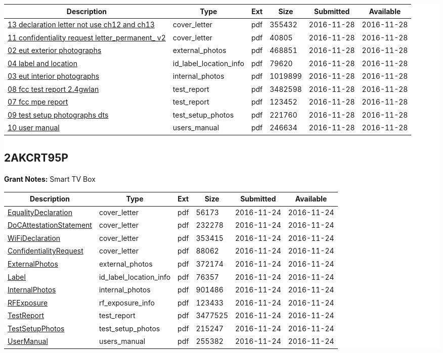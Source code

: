 | Description | Type | Ext | Size | Submitted | Available |
| ----------- | ---- | --- | ---- | --------- | --------- |
| [13 declaration letter not use ch12 and ch13](2AKCRT95UPRO/1a4f874f1d8225179f566392ee6357aa/3209332.pdf) | cover_letter | pdf | 355432 | 2016-11-28 | 2016-11-28 |
| [11 confidentiality request letter_permanent_ v2](2AKCRT95UPRO/1a4f874f1d8225179f566392ee6357aa/3209339.pdf) | cover_letter | pdf | 40805 | 2016-11-28 | 2016-11-28 |
| [02 eut exterior photographs](2AKCRT95UPRO/1a4f874f1d8225179f566392ee6357aa/3209336.pdf) | external_photos | pdf | 468851 | 2016-11-28 | 2016-11-28 |
| [04 label and location](2AKCRT95UPRO/1a4f874f1d8225179f566392ee6357aa/3209330.pdf) | id_label_location_info | pdf | 79620 | 2016-11-28 | 2016-11-28 |
| [03 eut interior photographs](2AKCRT95UPRO/1a4f874f1d8225179f566392ee6357aa/3209333.pdf) | internal_photos | pdf | 1019899 | 2016-11-28 | 2016-11-28 |
| [08 fcc test report 2.4gwlan](2AKCRT95UPRO/1a4f874f1d8225179f566392ee6357aa/3209334.pdf) | test_report | pdf | 3482598 | 2016-11-28 | 2016-11-28 |
| [07 fcc mpe report](2AKCRT95UPRO/1a4f874f1d8225179f566392ee6357aa/3209338.pdf) | test_report | pdf | 123452 | 2016-11-28 | 2016-11-28 |
| [09 test setup photographs dts](2AKCRT95UPRO/1a4f874f1d8225179f566392ee6357aa/3209340.pdf) | test_setup_photos | pdf | 221760 | 2016-11-28 | 2016-11-28 |
| [10 user manual](2AKCRT95UPRO/1a4f874f1d8225179f566392ee6357aa/3209331.pdf) | users_manual | pdf | 246634 | 2016-11-28 | 2016-11-28 |
## 2AKCRT95P
**Grant Notes:** Smart TV Box

| Description | Type | Ext | Size | Submitted | Available |
| ----------- | ---- | --- | ---- | --------- | --------- |
| [EqualityDeclaration](2AKCRT95P/0fefe6ddbe77fe222c2b0b90c8dabb89/3205815.pdf) | cover_letter | pdf | 56173 | 2016-11-24 | 2016-11-24 |
| [DoCAttestationStatement](2AKCRT95P/0fefe6ddbe77fe222c2b0b90c8dabb89/3205816.pdf) | cover_letter | pdf | 232278 | 2016-11-24 | 2016-11-24 |
| [WiFiDeclaration](2AKCRT95P/0fefe6ddbe77fe222c2b0b90c8dabb89/3205817.pdf) | cover_letter | pdf | 353415 | 2016-11-24 | 2016-11-24 |
| [ConfidentialityRequest](2AKCRT95P/0fefe6ddbe77fe222c2b0b90c8dabb89/3205820.pdf) | cover_letter | pdf | 88062 | 2016-11-24 | 2016-11-24 |
| [ExternalPhotos](2AKCRT95P/0fefe6ddbe77fe222c2b0b90c8dabb89/3205823.pdf) | external_photos | pdf | 372174 | 2016-11-24 | 2016-11-24 |
| [Label](2AKCRT95P/0fefe6ddbe77fe222c2b0b90c8dabb89/3205814.pdf) | id_label_location_info | pdf | 76357 | 2016-11-24 | 2016-11-24 |
| [InternalPhotos](2AKCRT95P/0fefe6ddbe77fe222c2b0b90c8dabb89/3205818.pdf) | internal_photos | pdf | 901486 | 2016-11-24 | 2016-11-24 |
| [RFExposure](2AKCRT95P/0fefe6ddbe77fe222c2b0b90c8dabb89/3205825.pdf) | rf_exposure_info | pdf | 123433 | 2016-11-24 | 2016-11-24 |
| [TestReport](2AKCRT95P/0fefe6ddbe77fe222c2b0b90c8dabb89/3205821.pdf) | test_report | pdf | 3477525 | 2016-11-24 | 2016-11-24 |
| [TestSetupPhotos](2AKCRT95P/0fefe6ddbe77fe222c2b0b90c8dabb89/3205822.pdf) | test_setup_photos | pdf | 215247 | 2016-11-24 | 2016-11-24 |
| [UserManual](2AKCRT95P/0fefe6ddbe77fe222c2b0b90c8dabb89/3205827.pdf) | users_manual | pdf | 255382 | 2016-11-24 | 2016-11-24 |
